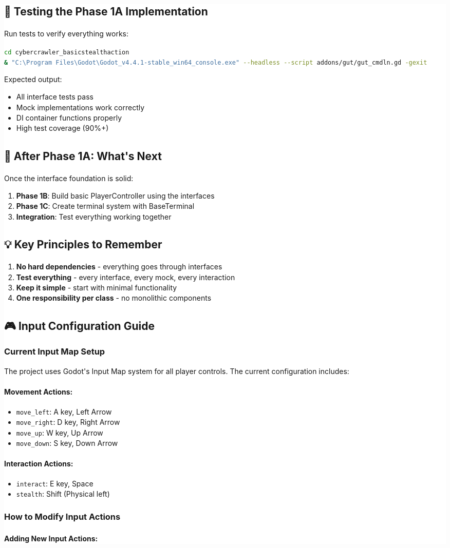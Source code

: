 ## 🔄 **Testing the Phase 1A Implementation**

Run tests to verify everything works:

```bash
cd cybercrawler_basicstealthaction
& "C:\Program Files\Godot\Godot_v4.4.1-stable_win64_console.exe" --headless --script addons/gut/gut_cmdln.gd -gexit
```

Expected output:
- All interface tests pass
- Mock implementations work correctly
- DI container functions properly
- High test coverage (90%+)

## 🚀 **After Phase 1A: What's Next**

Once the interface foundation is solid:

1. **Phase 1B**: Build basic PlayerController using the interfaces
2. **Phase 1C**: Create terminal system with BaseTerminal
3. **Integration**: Test everything working together

## 💡 **Key Principles to Remember**

1. **No hard dependencies** - everything goes through interfaces
2. **Test everything** - every interface, every mock, every interaction
3. **Keep it simple** - start with minimal functionality
4. **One responsibility per class** - no monolithic components

## 🎮 **Input Configuration Guide**

### **Current Input Map Setup**

The project uses Godot's Input Map system for all player controls. The current configuration includes:

#### **Movement Actions:**
- `move_left`: A key, Left Arrow
- `move_right`: D key, Right Arrow  
- `move_up`: W key, Up Arrow
- `move_down`: S key, Down Arrow

#### **Interaction Actions:**
- `interact`: E key, Space
- `stealth`: Shift (Physical left)

### **How to Modify Input Actions**

#### **Adding New Input Actions:**
